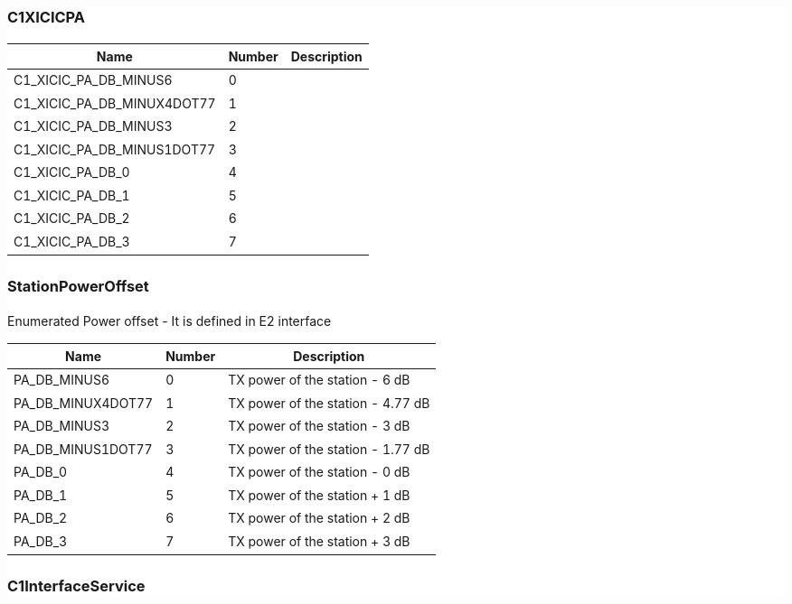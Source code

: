 

<a name="interface.c1.C1XICICPA"></a>

### C1XICICPA


| Name | Number | Description |
| ---- | ------ | ----------- |
| C1_XICIC_PA_DB_MINUS6 | 0 |  |
| C1_XICIC_PA_DB_MINUX4DOT77 | 1 |  |
| C1_XICIC_PA_DB_MINUS3 | 2 |  |
| C1_XICIC_PA_DB_MINUS1DOT77 | 3 |  |
| C1_XICIC_PA_DB_0 | 4 |  |
| C1_XICIC_PA_DB_1 | 5 |  |
| C1_XICIC_PA_DB_2 | 6 |  |
| C1_XICIC_PA_DB_3 | 7 |  |



<a name="interface.c1.StationPowerOffset"></a>

### StationPowerOffset
Enumerated Power offset - It is defined in E2 interface

| Name | Number | Description |
| ---- | ------ | ----------- |
| PA_DB_MINUS6 | 0 | TX power of the station - 6 dB |
| PA_DB_MINUX4DOT77 | 1 | TX power of the station - 4.77 dB |
| PA_DB_MINUS3 | 2 | TX power of the station - 3 dB |
| PA_DB_MINUS1DOT77 | 3 | TX power of the station - 1.77 dB |
| PA_DB_0 | 4 | TX power of the station - 0 dB |
| PA_DB_1 | 5 | TX power of the station &#43; 1 dB |
| PA_DB_2 | 6 | TX power of the station &#43; 2 dB |
| PA_DB_3 | 7 | TX power of the station &#43; 3 dB |


 

 


<a name="interface.c1.C1InterfaceService"></a>

### C1InterfaceService


